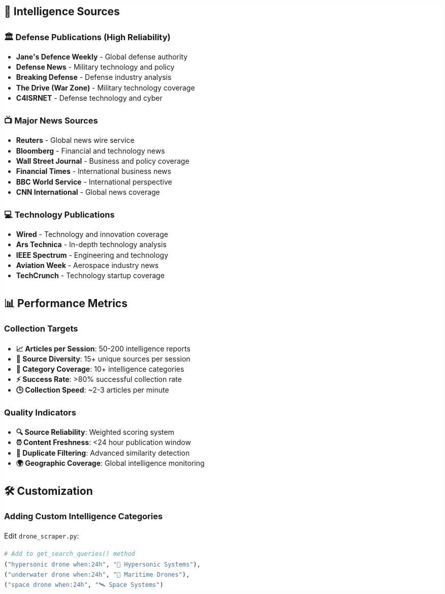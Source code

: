 ## 🎯 Intelligence Sources

### 🏛️ Defense Publications (High Reliability)
- **Jane's Defence Weekly** - Global defense authority
- **Defense News** - Military technology and policy
- **Breaking Defense** - Defense industry analysis  
- **The Drive (War Zone)** - Military technology coverage
- **C4ISRNET** - Defense technology and cyber

### 📺 Major News Sources
- **Reuters** - Global news wire service
- **Bloomberg** - Financial and technology news
- **Wall Street Journal** - Business and policy coverage
- **Financial Times** - International business news
- **BBC World Service** - International perspective
- **CNN International** - Global news coverage

### 💻 Technology Publications
- **Wired** - Technology and innovation coverage
- **Ars Technica** - In-depth technology analysis
- **IEEE Spectrum** - Engineering and technology
- **Aviation Week** - Aerospace industry news
- **TechCrunch** - Technology startup coverage

## 📊 Performance Metrics

### Collection Targets
- **📈 Articles per Session**: 50-200 intelligence reports
- **📂 Source Diversity**: 15+ unique sources per session
- **🎯 Category Coverage**: 10+ intelligence categories
- **⚡ Success Rate**: >80% successful collection rate
- **🕒 Collection Speed**: ~2-3 articles per minute

### Quality Indicators
- **🔍 Source Reliability**: Weighted scoring system
- **⏰ Content Freshness**: <24 hour publication window
- **🔄 Duplicate Filtering**: Advanced similarity detection
- **🌍 Geographic Coverage**: Global intelligence monitoring

## 🛠️ Customization

### Adding Custom Intelligence Categories
Edit `drone_scraper.py`:
```python
# Add to get_search_queries() method
("hypersonic drone when:24h", "🚀 Hypersonic Systems"),
("underwater drone when:24h", "🌊 Maritime Drones"),
("space drone when:24h", "🛰️ Space Systems")
```
